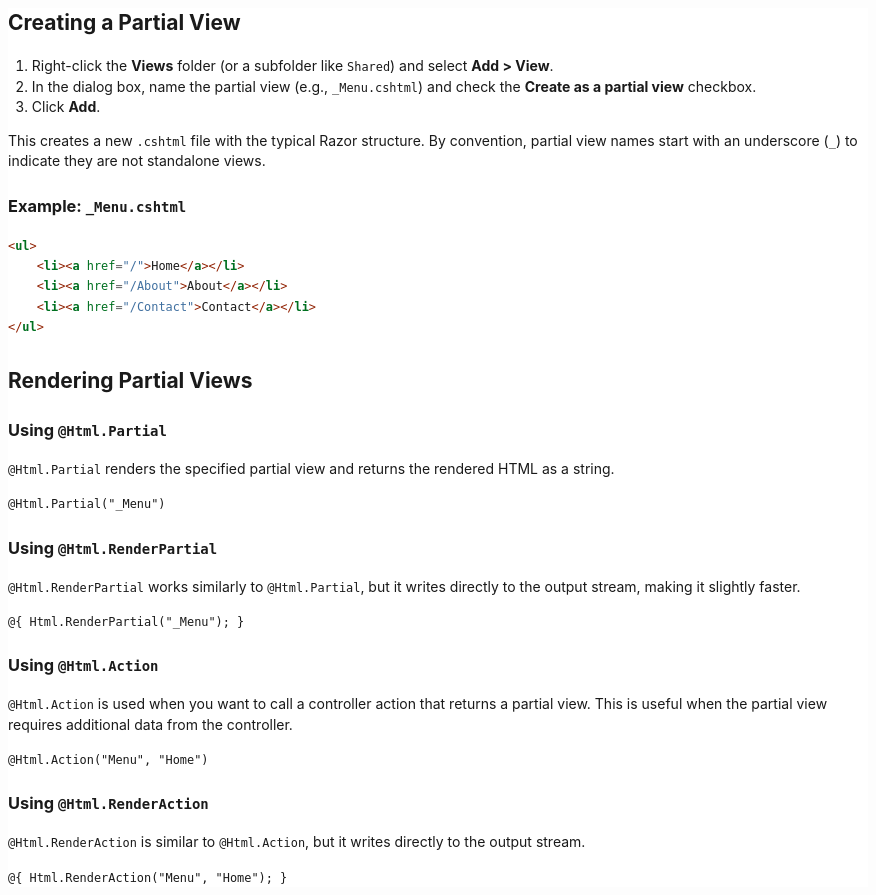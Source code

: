 ## Creating a Partial View

1. Right-click the **Views** folder (or a subfolder like `Shared`) and select **Add > View**.
2. In the dialog box, name the partial view (e.g., `_Menu.cshtml`) and check the **Create as a partial view** checkbox.
3. Click **Add**.

This creates a new `.cshtml` file with the typical Razor structure. By convention, partial view names start with an underscore (`_`) to indicate they are not standalone views.

### Example: `_Menu.cshtml`
```html
<ul>
    <li><a href="/">Home</a></li>
    <li><a href="/About">About</a></li>
    <li><a href="/Contact">Contact</a></li>
</ul>
```

## Rendering Partial Views

### Using `@Html.Partial`

`@Html.Partial` renders the specified partial view and returns the rendered HTML as a string.

```html
@Html.Partial("_Menu")
```

### Using `@Html.RenderPartial`

`@Html.RenderPartial` works similarly to `@Html.Partial`, but it writes directly to the output stream, making it slightly faster.

```html
@{ Html.RenderPartial("_Menu"); }
```

### Using `@Html.Action`

`@Html.Action` is used when you want to call a controller action that returns a partial view. This is useful when the partial view requires additional data from the controller.

```html
@Html.Action("Menu", "Home")
```

### Using `@Html.RenderAction`

`@Html.RenderAction` is similar to `@Html.Action`, but it writes directly to the output stream.

```html
@{ Html.RenderAction("Menu", "Home"); }
```
